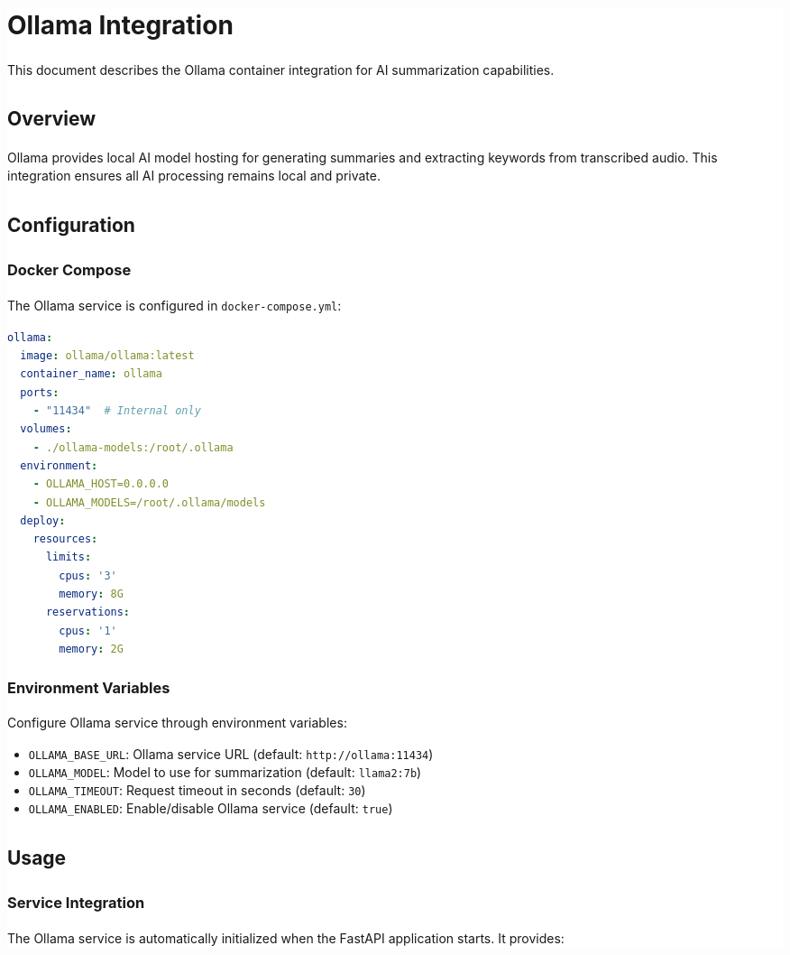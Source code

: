 # Ollama Integration

This document describes the Ollama container integration for AI summarization capabilities.

## Overview

Ollama provides local AI model hosting for generating summaries and extracting keywords from transcribed audio. This integration ensures all AI processing remains local and private.

## Configuration

### Docker Compose

The Ollama service is configured in `docker-compose.yml`:

```yaml
ollama:
  image: ollama/ollama:latest
  container_name: ollama
  ports:
    - "11434"  # Internal only
  volumes:
    - ./ollama-models:/root/.ollama
  environment:
    - OLLAMA_HOST=0.0.0.0
    - OLLAMA_MODELS=/root/.ollama/models
  deploy:
    resources:
      limits:
        cpus: '3'
        memory: 8G
      reservations:
        cpus: '1'
        memory: 2G
```

### Environment Variables

Configure Ollama service through environment variables:

- `OLLAMA_BASE_URL`: Ollama service URL (default: `http://ollama:11434`)
- `OLLAMA_MODEL`: Model to use for summarization (default: `llama2:7b`)
- `OLLAMA_TIMEOUT`: Request timeout in seconds (default: `30`)
- `OLLAMA_ENABLED`: Enable/disable Ollama service (default: `true`)

## Usage

### Service Integration

The Ollama service is automatically initialized when the FastAPI application starts. It provides:
